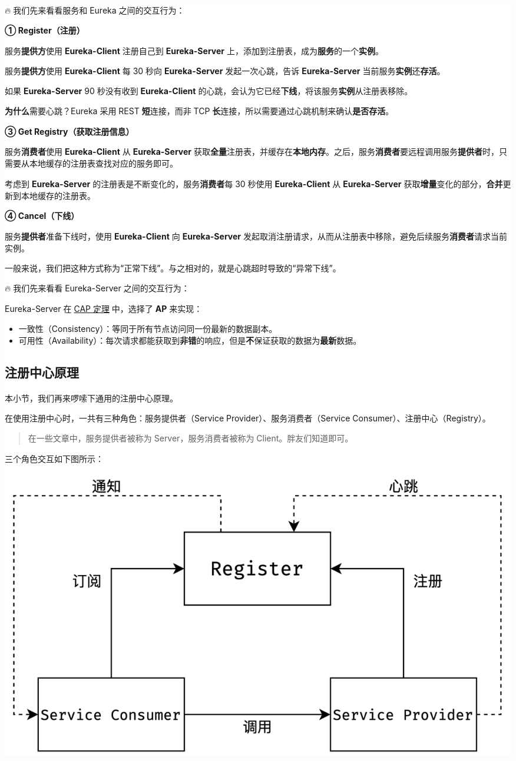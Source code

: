 🔥 我们先来看看服务和 Eureka 之间的交互行为：

**① Register（注册）**

服务**提供方**使用 **Eureka-Client** 注册自己到 **Eureka-Server** 上，添加到注册表，成为**服务**的一个**实例**。


服务**提供方**使用 **Eureka-Client** 每 30 秒向 **Eureka-Server** 发起一次心跳，告诉 **Eureka-Server** 当前服务**实例**还**存活**。

如果 **Eureka-Server** 90 秒没有收到 **Eureka-Client** 的心跳，会认为它已经**下线**，将该服务**实例**从注册表移除。

**为什么**需要心跳？Eureka 采用 REST **短**连接，而非 TCP **长**连接，所以需要通过心跳机制来确认**是否存活**。

**③ Get Registry（获取注册信息）**

服务**消费者**使用 **Eureka-Client** 从 **Eureka-Server** 获取**全量**注册表，并缓存在**本地内存**。之后，服务**消费者**要远程调用服务**提供者**时，只需要从本地缓存的注册表查找对应的服务即可。

考虑到 **Eureka-Server** 的注册表是不断变化的，服务**消费者**每 30 秒使用 **Eureka-Client** 从 **Eureka-Server** 获取**增量**变化的部分，**合并**更新到本地缓存的注册表。

**④ Cancel（下线）**

服务**提供者**准备下线时，使用 **Eureka-Client** 向 **Eureka-Server** 发起取消注册请求，从而从注册表中移除，避免后续服务**消费者**请求当前实例。

一般来说，我们把这种方式称为“正常下线”。与之相对的，就是心跳超时导致的“异常下线”。

🔥 我们先来看看 Eureka-Server 之间的交互行为：

Eureka-Server 在 [CAP 定理](https://zh.wikipedia.org/wiki/CAP定理) 中，选择了 **AP** 来实现：

- 一致性（Consistency）：等同于所有节点访问同一份最新的数据副本。
- 可用性（Availability）：每次请求都能获取到**非错**的响应，但是**不**保证获取的数据为**最新**数据。

## 注册中心原理

本小节，我们再来啰嗦下通用的注册中心原理。

在使用注册中心时，一共有三种角色：服务提供者（Service Provider）、服务消费者（Service Consumer）、注册中心（Registry）。

> 在一些文章中，服务提供者被称为 Server，服务消费者被称为 Client。胖友们知道即可。

三个角色交互如下图所示：

![](./img/01-02.png)
